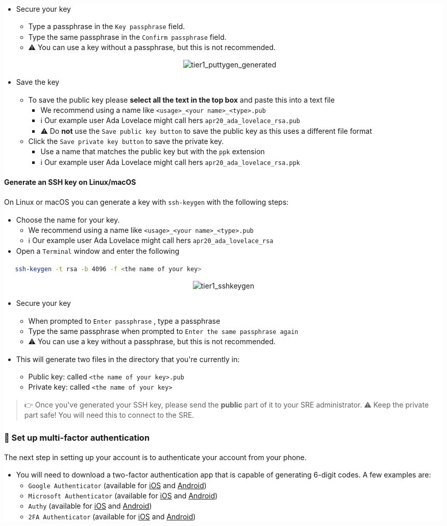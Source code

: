 + Secure your key
  + Type a passphrase in the `Key passphrase` field.
  + Type the same passphrase in the `Confirm passphrase` field.
  + :warning: You can use a key without a passphrase, but this is not recommended.
  <p align="center">
    <img src="images/user_guide/tier1_puttygen_generated.png" width="80%" title="tier1_puttygen_generated"/>
  </p>

+ Save the key
  + To save the public key please **select all the text in the top box** and paste this into a text file
    + We recommend using a name like `<usage>_<your name>_<type>.pub`
    + :information_source: Our example user Ada Lovelace might call hers `apr20_ada_lovelace_rsa.pub`
    + :warning: Do **not** use the `Save public key button` to save the public key as this uses a different file format
  + Click the `Save private key button` to save the private key.
    + Use a name that matches the public key but with the `ppk` extension
    + :information_source: Our example user Ada Lovelace might call hers `apr20_ada_lovelace_rsa.ppk`

#### Generate an SSH key on Linux/macOS

On Linux or macOS you can generate a key with `ssh-keygen` with the following steps:

+ Choose the name for your key.
  + We recommend using a name like `<usage>_<your name>_<type>.pub`
  + :information_source: Our example user Ada Lovelace might call hers `apr20_ada_lovelace_rsa`
+ Open a `Terminal` window and enter the following

``` bash
   ssh-keygen -t rsa -b 4096 -f <the name of your key>
   ```

   <p align="center">
      <img src="images/user_guide/tier1_sshkeygen.png" width="80%" title="tier1_sshkeygen"/>
   </p>

+ Secure your key
  + When prompted to `Enter passphrase` , type a passphrase
  + Type the same passphrase when prompted to `Enter the same passphrase again`
  + :warning: You can use a key without a passphrase, but this is not recommended.

+ This will generate two files in the directory that you're currently in:
  + Public key: called `<the name of your key>.pub`
  + Private key: called `<the name of your key>`

> :point_right: Once you've generated your SSH key, please send the **public** part of it to your SRE administrator.
> :warning: Keep the private part safe! You will need this to connect to the SRE.

### :iphone: Set up multi-factor authentication

The next step in setting up your account is to authenticate your account from your phone.

+ You will need to download a two-factor authentication app that is capable of generating 6-digit codes. A few examples are:
  + `Google Authenticator` (available for [iOS](https://apps.apple.com/us/app/google-authenticator/id388497605) and [Android](https://play.google.com/store/apps/details?id=com.google.android.apps.authenticator2))
  + `Microsoft Authenticator` (available for [iOS](https://apps.apple.com/us/app/microsoft-authenticator/id983156458) and [Android](https://play.google.com/store/apps/details?id=com.azure.authenticator))
  + `Authy` (available for [iOS](https://apps.apple.com/us/app/twilio-authy/id494168017) and [Android](https://play.google.com/store/apps/details?id=com.authy.authy))
  + `2FA Authenticator` (available for [iOS](https://apps.apple.com/us/app/2fa-authenticator-2fas/id1217793794) and [Android](https://play.google.com/store/apps/details?id=com.twofasapp))
